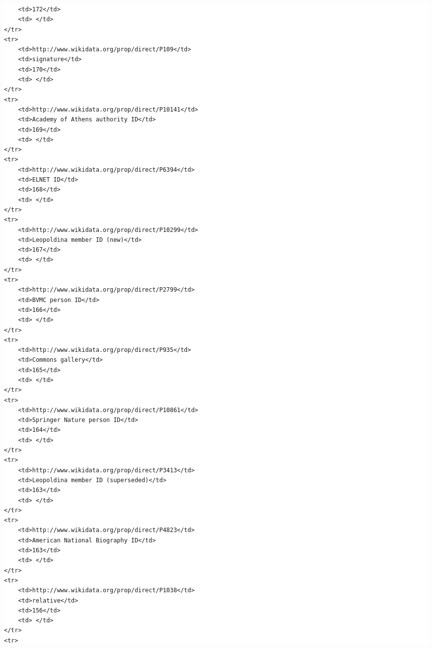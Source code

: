         <td>172</td>
        <td> </td>
    </tr>
    <tr>
        <td>http://www.wikidata.org/prop/direct/P109</td>
        <td>signature</td>
        <td>170</td>
        <td> </td>
    </tr>
    <tr>
        <td>http://www.wikidata.org/prop/direct/P10141</td>
        <td>Academy of Athens authority ID</td>
        <td>169</td>
        <td> </td>
    </tr>
    <tr>
        <td>http://www.wikidata.org/prop/direct/P6394</td>
        <td>ELNET ID</td>
        <td>168</td>
        <td> </td>
    </tr>
    <tr>
        <td>http://www.wikidata.org/prop/direct/P10299</td>
        <td>Leopoldina member ID (new)</td>
        <td>167</td>
        <td> </td>
    </tr>
    <tr>
        <td>http://www.wikidata.org/prop/direct/P2799</td>
        <td>BVMC person ID</td>
        <td>166</td>
        <td> </td>
    </tr>
    <tr>
        <td>http://www.wikidata.org/prop/direct/P935</td>
        <td>Commons gallery</td>
        <td>165</td>
        <td> </td>
    </tr>
    <tr>
        <td>http://www.wikidata.org/prop/direct/P10861</td>
        <td>Springer Nature person ID</td>
        <td>164</td>
        <td> </td>
    </tr>
    <tr>
        <td>http://www.wikidata.org/prop/direct/P3413</td>
        <td>Leopoldina member ID (superseded)</td>
        <td>163</td>
        <td> </td>
    </tr>
    <tr>
        <td>http://www.wikidata.org/prop/direct/P4823</td>
        <td>American National Biography ID</td>
        <td>163</td>
        <td> </td>
    </tr>
    <tr>
        <td>http://www.wikidata.org/prop/direct/P1038</td>
        <td>relative</td>
        <td>156</td>
        <td> </td>
    </tr>
    <tr>